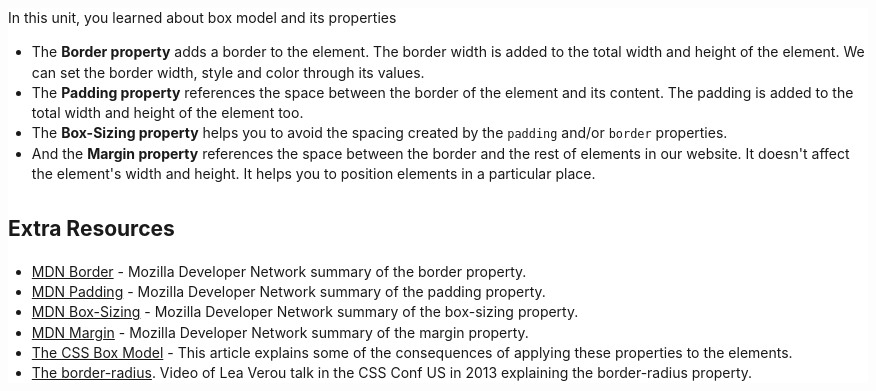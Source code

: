 In this unit, you learned about box model and its properties

- The **Border property** adds a border to the element. The border width is added to the total width and height of the element. We can set the border width, style and color through its values.
- The **Padding property** references the space between the border of the element and its content. The padding is added to the total width and height of the element too.
- The **Box-Sizing property** helps you to avoid the spacing created by the `padding` and/or `border` properties.
- And the **Margin property** references the space between the border and the rest of elements in our website. It doesn't affect the element's width and height. It helps you to position elements in a particular place.

## Extra Resources

- [MDN Border](https://developer.mozilla.org/en-US/docs/Web/CSS/border) - Mozilla Developer Network summary of the border property.
- [MDN Padding](https://developer.mozilla.org/en-US/docs/Web/CSS/padding) - Mozilla Developer Network summary of the padding property.
- [MDN Box-Sizing](https://developer.mozilla.org/en/docs/Web/CSS/box-sizing) - Mozilla Developer Network summary of the box-sizing property.
- [MDN Margin](https://developer.mozilla.org/en/docs/Web/CSS/margin) - Mozilla Developer Network summary of the margin property.
- [The CSS Box Model](https://css-tricks.com/the-css-box-model/) - This article explains some of the consequences of applying these properties to the elements.
- [The border-radius](https://www.youtube.com/watch?v=b9HGzJIcfDE). Video of Lea Verou talk in the CSS Conf US in 2013 explaining the border-radius property.
